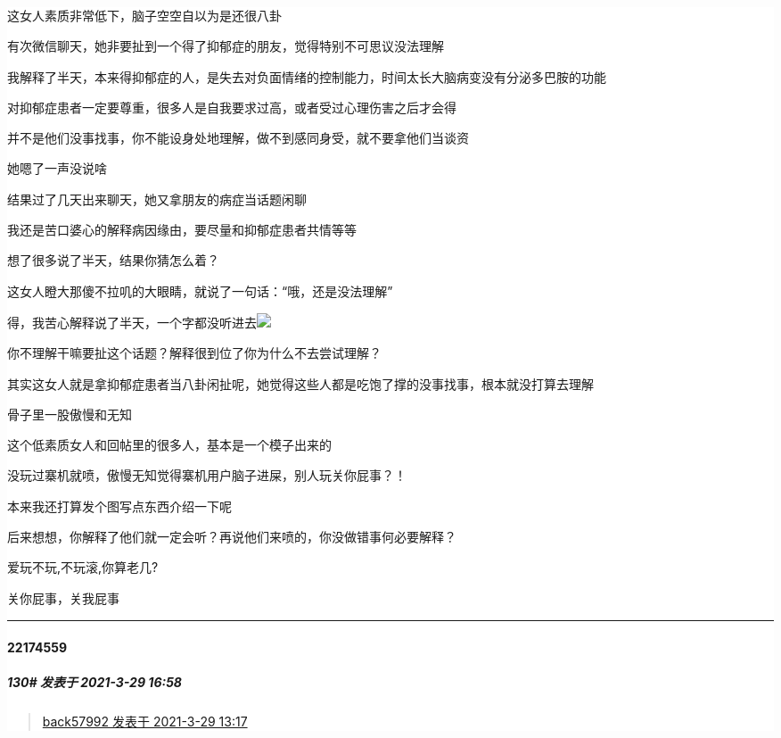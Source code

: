 
这女人素质非常低下，脑子空空自以为是还很八卦


有次微信聊天，她非要扯到一个得了抑郁症的朋友，觉得特别不可思议没法理解


我解释了半天，本来得抑郁症的人，是失去对负面情绪的控制能力，时间太长大脑病变没有分泌多巴胺的功能


对抑郁症患者一定要尊重，很多人是自我要求过高，或者受过心理伤害之后才会得


并不是他们没事找事，你不能设身处地理解，做不到感同身受，就不要拿他们当谈资


她嗯了一声没说啥


结果过了几天出来聊天，她又拿朋友的病症当话题闲聊


我还是苦口婆心的解释病因缘由，要尽量和抑郁症患者共情等等


想了很多说了半天，结果你猜怎么着？


这女人瞪大那傻不拉叽的大眼睛，就说了一句话：“哦，还是没法理解”


得，我苦心解释说了半天，一个字都没听进去<img src="https://static.saraba1st.com/image/smiley/face2017/004.gif" referrerpolicy="no-referrer">


你不理解干嘛要扯这个话题？解释很到位了你为什么不去尝试理解？


其实这女人就是拿抑郁症患者当八卦闲扯呢，她觉得这些人都是吃饱了撑的没事找事，根本就没打算去理解


骨子里一股傲慢和无知


这个低素质女人和回帖里的很多人，基本是一个模子出来的


没玩过寨机就喷，傲慢无知觉得寨机用户脑子进屎，别人玩关你屁事？！


本来我还打算发个图写点东西介绍一下呢


后来想想，你解释了他们就一定会听？再说他们来喷的，你没做错事何必要解释？


爱玩不玩,不玩滚,你算老几? 


关你屁事，关我屁事


*****

####  22174559  
##### 130#       发表于 2021-3-29 16:58


<blockquote><a href="httphttps://bbs.saraba1st.com/2b/forum.php?mod=redirect&amp;goto=findpost&amp;pid=50767105&amp;ptid=1995405" target="_blank">back57992 发表于 2021-3-29 13:17</a>
